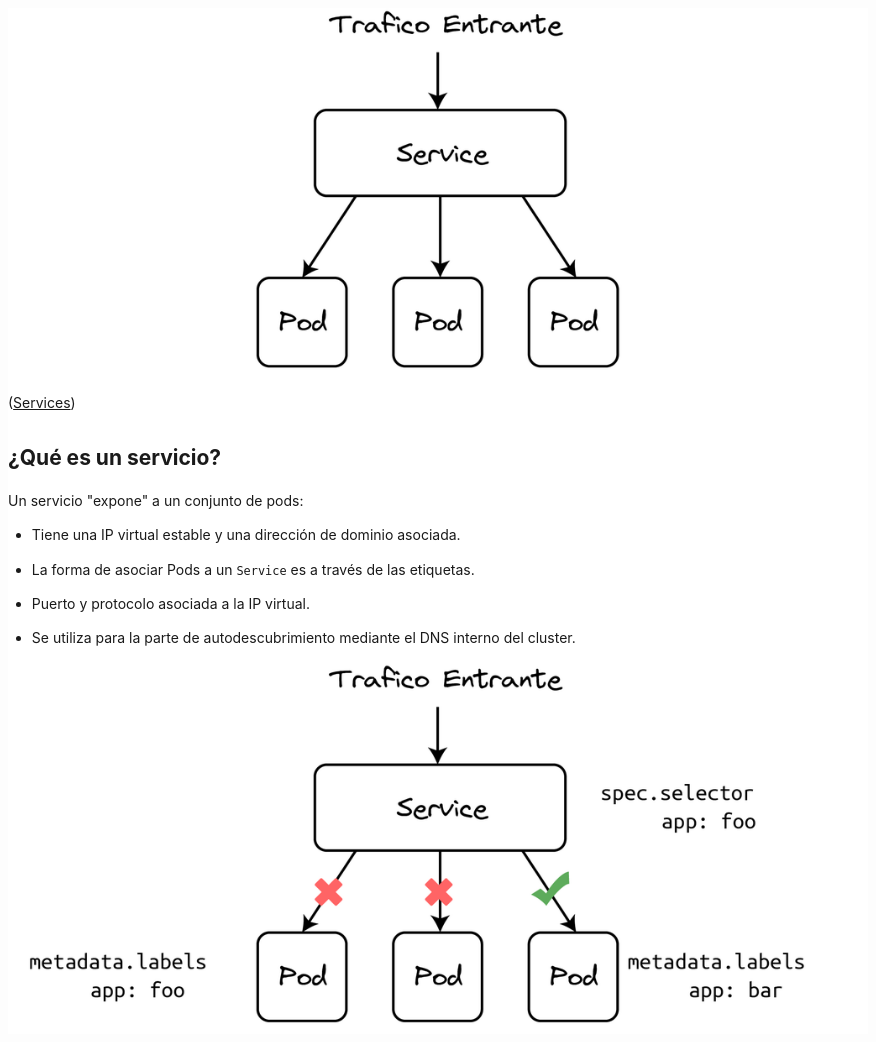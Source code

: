 ![01-services](./07/img/01-services.png)

([Services](https://kubernetes.io/docs/concepts/services-networking/service/))

## ¿Qué es un servicio?

Un servicio "expone" a un conjunto de pods:

+ Tiene una IP virtual estable y una dirección de dominio asociada.

+ La forma de asociar Pods a un `Service` es a través de las etiquetas.

+ Puerto y protocolo asociada a la IP virtual.

+ Se utiliza para la parte de autodescubrimiento mediante el DNS interno del cluster.

![02-services](./07/img/02-services.png)
